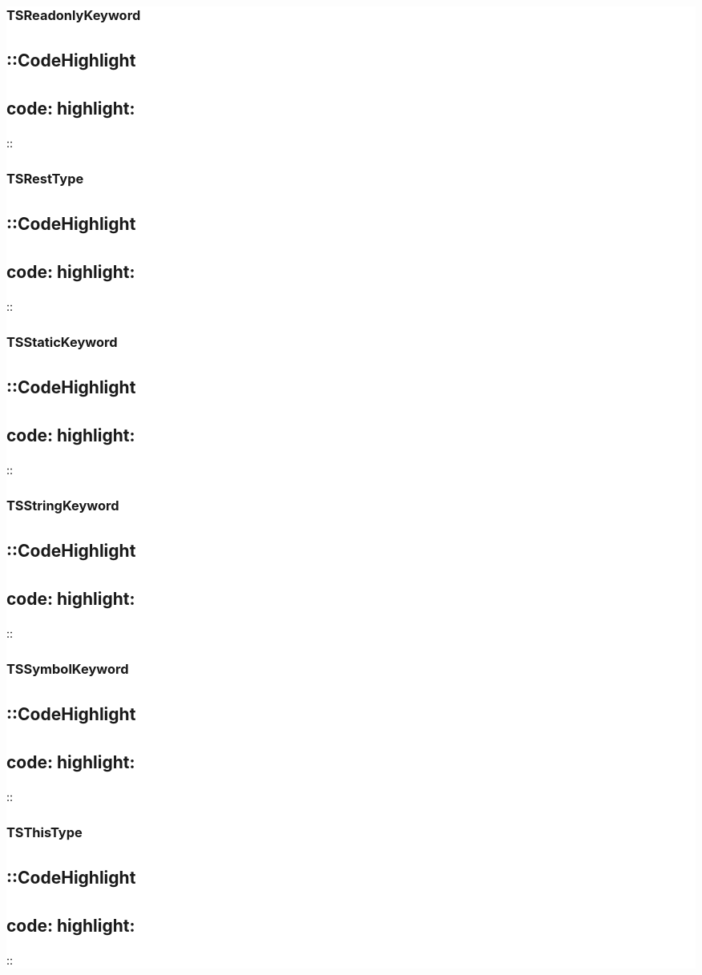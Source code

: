 ### TSReadonlyKeyword
::CodeHighlight
---
code: 
highlight: 
---
::

### TSRestType
::CodeHighlight
---
code: 
highlight: 
---
::

### TSStaticKeyword
::CodeHighlight
---
code: 
highlight: 
---
::

### TSStringKeyword
::CodeHighlight
---
code: 
highlight: 
---
::

### TSSymbolKeyword
::CodeHighlight
---
code: 
highlight: 
---
::

### TSThisType
::CodeHighlight
---
code: 
highlight: 
---
::
